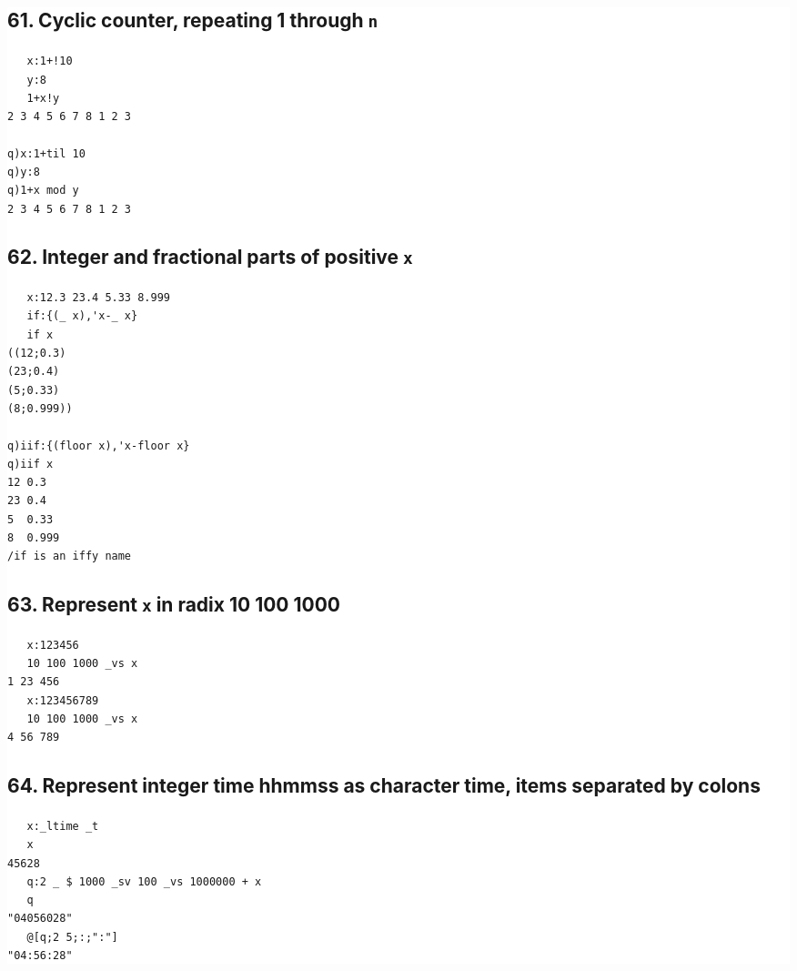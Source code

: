 

## 61. Cyclic counter, repeating 1 through `n`

       x:1+!10
       y:8
       1+x!y
    2 3 4 5 6 7 8 1 2 3

    q)x:1+til 10
    q)y:8
    q)1+x mod y
    2 3 4 5 6 7 8 1 2 3



## 62. Integer and fractional parts of positive `x`

       x:12.3 23.4 5.33 8.999
       if:{(_ x),'x-_ x}
       if x
    ((12;0.3)
    (23;0.4)
    (5;0.33)
    (8;0.999))

    q)iif:{(floor x),'x-floor x}
    q)iif x
    12 0.3
    23 0.4
    5  0.33
    8  0.999
    /if is an iffy name



## 63. Represent `x` in radix 10 100 1000

       x:123456
       10 100 1000 _vs x
    1 23 456
       x:123456789
       10 100 1000 _vs x
    4 56 789



## 64. Represent integer time hhmmss as character time, items separated by colons

       x:_ltime _t
       x
    45628
       q:2 _ $ 1000 _sv 100 _vs 1000000 + x
       q
    "04056028"
       @[q;2 5;:;":"]
    "04:56:28"
